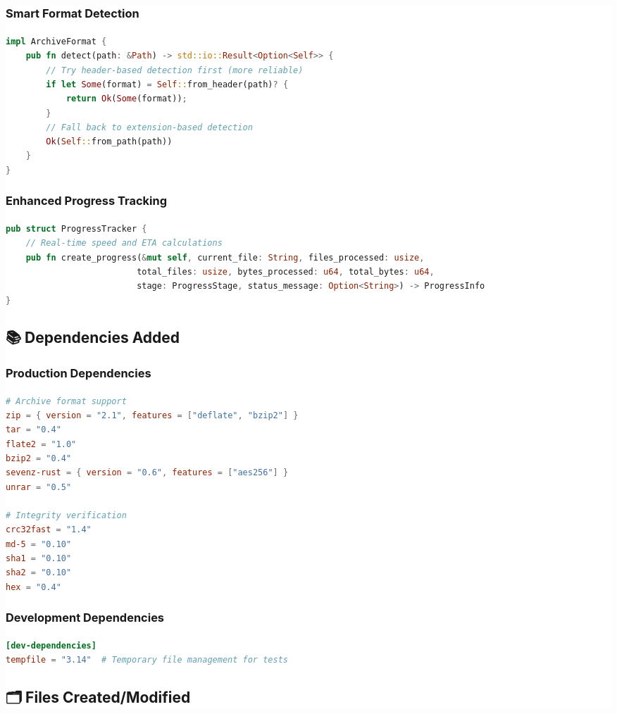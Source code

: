 ### Smart Format Detection
```rust
impl ArchiveFormat {
    pub fn detect(path: &Path) -> std::io::Result<Option<Self>> {
        // Try header-based detection first (more reliable)
        if let Some(format) = Self::from_header(path)? {
            return Ok(Some(format));
        }
        // Fall back to extension-based detection
        Ok(Self::from_path(path))
    }
}
```

### Enhanced Progress Tracking
```rust
pub struct ProgressTracker {
    // Real-time speed and ETA calculations
    pub fn create_progress(&mut self, current_file: String, files_processed: usize,
                          total_files: usize, bytes_processed: u64, total_bytes: u64,
                          stage: ProgressStage, status_message: Option<String>) -> ProgressInfo
}
```

## 📚 Dependencies Added

### Production Dependencies
```toml
# Archive format support
zip = { version = "2.1", features = ["deflate", "bzip2"] }
tar = "0.4"
flate2 = "1.0"
bzip2 = "0.4"
sevenz-rust = { version = "0.6", features = ["aes256"] }
unrar = "0.5"

# Integrity verification
crc32fast = "1.4"
md-5 = "0.10"
sha1 = "0.10"
sha2 = "0.10"
hex = "0.4"
```

### Development Dependencies
```toml
[dev-dependencies]
tempfile = "3.14"  # Temporary file management for tests
```

## 🗂 Files Created/Modified
